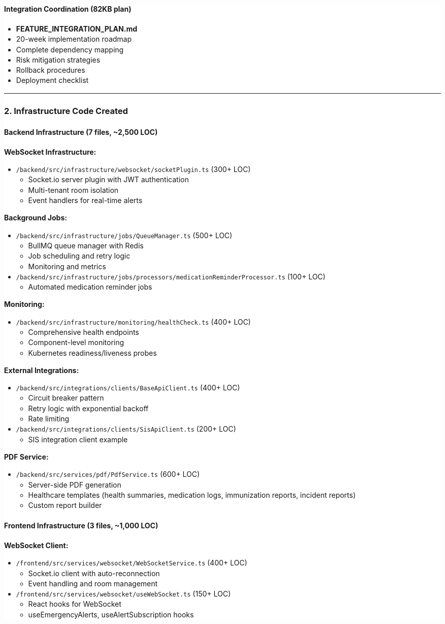 #### Integration Coordination (82KB plan)
- **FEATURE_INTEGRATION_PLAN.md**
- 20-week implementation roadmap
- Complete dependency mapping
- Risk mitigation strategies
- Rollback procedures
- Deployment checklist

---

### 2. Infrastructure Code Created

#### Backend Infrastructure (7 files, ~2,500 LOC)

**WebSocket Infrastructure:**
- `/backend/src/infrastructure/websocket/socketPlugin.ts` (300+ LOC)
  - Socket.io server plugin with JWT authentication
  - Multi-tenant room isolation
  - Event handlers for real-time alerts

**Background Jobs:**
- `/backend/src/infrastructure/jobs/QueueManager.ts` (500+ LOC)
  - BullMQ queue manager with Redis
  - Job scheduling and retry logic
  - Monitoring and metrics
- `/backend/src/infrastructure/jobs/processors/medicationReminderProcessor.ts` (100+ LOC)
  - Automated medication reminder jobs

**Monitoring:**
- `/backend/src/infrastructure/monitoring/healthCheck.ts` (400+ LOC)
  - Comprehensive health endpoints
  - Component-level monitoring
  - Kubernetes readiness/liveness probes

**External Integrations:**
- `/backend/src/integrations/clients/BaseApiClient.ts` (400+ LOC)
  - Circuit breaker pattern
  - Retry logic with exponential backoff
  - Rate limiting
- `/backend/src/integrations/clients/SisApiClient.ts` (200+ LOC)
  - SIS integration client example

**PDF Service:**
- `/backend/src/services/pdf/PdfService.ts` (600+ LOC)
  - Server-side PDF generation
  - Healthcare templates (health summaries, medication logs, immunization reports, incident reports)
  - Custom report builder

#### Frontend Infrastructure (3 files, ~1,000 LOC)

**WebSocket Client:**
- `/frontend/src/services/websocket/WebSocketService.ts` (400+ LOC)
  - Socket.io client with auto-reconnection
  - Event handling and room management
- `/frontend/src/services/websocket/useWebSocket.ts` (150+ LOC)
  - React hooks for WebSocket
  - useEmergencyAlerts, useAlertSubscription hooks
